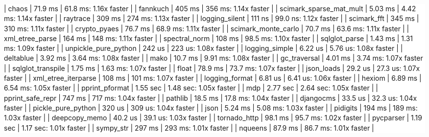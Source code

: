 | chaos                      | 71.9 ms                                                | 61.8 ms: 1.16x faster                                                        |
| fannkuch                   | 405 ms                                                 | 356 ms: 1.14x faster                                                         |
| scimark_sparse_mat_mult    | 5.03 ms                                                | 4.42 ms: 1.14x faster                                                        |
| raytrace                   | 309 ms                                                 | 274 ms: 1.13x faster                                                         |
| logging_silent             | 111 ns                                                 | 99.0 ns: 1.12x faster                                                        |
| scimark_fft                | 345 ms                                                 | 310 ms: 1.11x faster                                                         |
| crypto_pyaes               | 76.7 ms                                                | 68.9 ms: 1.11x faster                                                        |
| scimark_monte_carlo        | 70.7 ms                                                | 63.6 ms: 1.11x faster                                                        |
| xml_etree_parse            | 164 ms                                                 | 148 ms: 1.11x faster                                                         |
| spectral_norm              | 108 ms                                                 | 98.5 ms: 1.10x faster                                                        |
| sqlglot_parse              | 1.43 ms                                                | 1.31 ms: 1.09x faster                                                        |
| unpickle_pure_python       | 242 us                                                 | 223 us: 1.08x faster                                                         |
| logging_simple             | 6.22 us                                                | 5.76 us: 1.08x faster                                                        |
| deltablue                  | 3.92 ms                                                | 3.64 ms: 1.08x faster                                                        |
| mako                       | 10.7 ms                                                | 9.91 ms: 1.08x faster                                                        |
| gc_traversal               | 4.01 ms                                                | 3.74 ms: 1.07x faster                                                        |
| sqlglot_transpile          | 1.75 ms                                                | 1.63 ms: 1.07x faster                                                        |
| float                      | 78.9 ms                                                | 73.7 ms: 1.07x faster                                                        |
| json_loads                 | 29.2 us                                                | 27.3 us: 1.07x faster                                                        |
| xml_etree_iterparse        | 108 ms                                                 | 101 ms: 1.07x faster                                                         |
| logging_format             | 6.81 us                                                | 6.41 us: 1.06x faster                                                        |
| hexiom                     | 6.89 ms                                                | 6.54 ms: 1.05x faster                                                        |
| pprint_pformat             | 1.55 sec                                               | 1.48 sec: 1.05x faster                                                       |
| mdp                        | 2.77 sec                                               | 2.64 sec: 1.05x faster                                                       |
| pprint_safe_repr           | 747 ms                                                 | 717 ms: 1.04x faster                                                         |
| pathlib                    | 18.5 ms                                                | 17.8 ms: 1.04x faster                                                        |
| djangocms                  | 33.5 us                                                | 32.3 us: 1.04x faster                                                        |
| pickle_pure_python         | 320 us                                                 | 309 us: 1.04x faster                                                         |
| json                       | 5.24 ms                                                | 5.08 ms: 1.03x faster                                                        |
| pidigits                   | 194 ms                                                 | 189 ms: 1.03x faster                                                         |
| deepcopy_memo              | 40.2 us                                                | 39.1 us: 1.03x faster                                                        |
| tornado_http               | 98.1 ms                                                | 95.7 ms: 1.02x faster                                                        |
| pycparser                  | 1.19 sec                                               | 1.17 sec: 1.01x faster                                                       |
| sympy_str                  | 297 ms                                                 | 293 ms: 1.01x faster                                                         |
| nqueens                    | 87.9 ms                                                | 86.7 ms: 1.01x faster                                                        |
